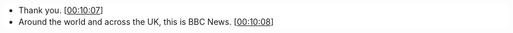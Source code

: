 *  Thank you. [[00:10:07](https://www.youtube.com/watch?v=apu97YrB_5c&t=607.02s)]
*  Around the world and across the UK, this is BBC News. [[00:10:08](https://www.youtube.com/watch?v=apu97YrB_5c&t=608.9s)]
